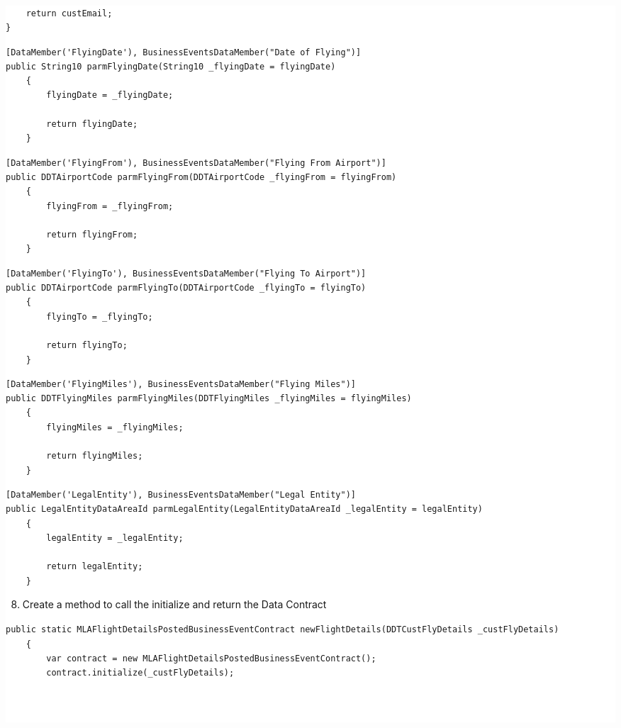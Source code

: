         return custEmail;
    }
</code></pre>

<pre><code>[DataMember('FlyingDate'), BusinessEventsDataMember("Date of Flying")]
public String10 parmFlyingDate(String10 _flyingDate = flyingDate)
    {
        flyingDate = _flyingDate;

        return flyingDate;
    }
</code></pre>

<pre><code>[DataMember('FlyingFrom'), BusinessEventsDataMember("Flying From Airport")]
public DDTAirportCode parmFlyingFrom(DDTAirportCode _flyingFrom = flyingFrom)
    {
        flyingFrom = _flyingFrom;

        return flyingFrom;
    }
</code></pre>

<pre><code>[DataMember('FlyingTo'), BusinessEventsDataMember("Flying To Airport")]
public DDTAirportCode parmFlyingTo(DDTAirportCode _flyingTo = flyingTo)
    {
        flyingTo = _flyingTo;

        return flyingTo;
    }
</code></pre>

<pre><code>[DataMember('FlyingMiles'), BusinessEventsDataMember("Flying Miles")]
public DDTFlyingMiles parmFlyingMiles(DDTFlyingMiles _flyingMiles = flyingMiles)
    {
        flyingMiles = _flyingMiles;

        return flyingMiles;
    }
</code></pre>

<pre><code>[DataMember('LegalEntity'), BusinessEventsDataMember("Legal Entity")]
public LegalEntityDataAreaId parmLegalEntity(LegalEntityDataAreaId _legalEntity = legalEntity)
    {
        legalEntity = _legalEntity;

        return legalEntity;
    }
</code></pre>

8.  Create a method to call the initialize and return the Data Contract

<pre><code>public static MLAFlightDetailsPostedBusinessEventContract newFlightDetails(DDTCustFlyDetails _custFlyDetails)
    {
        var contract = new MLAFlightDetailsPostedBusinessEventContract();
        contract.initialize(_custFlyDetails);
